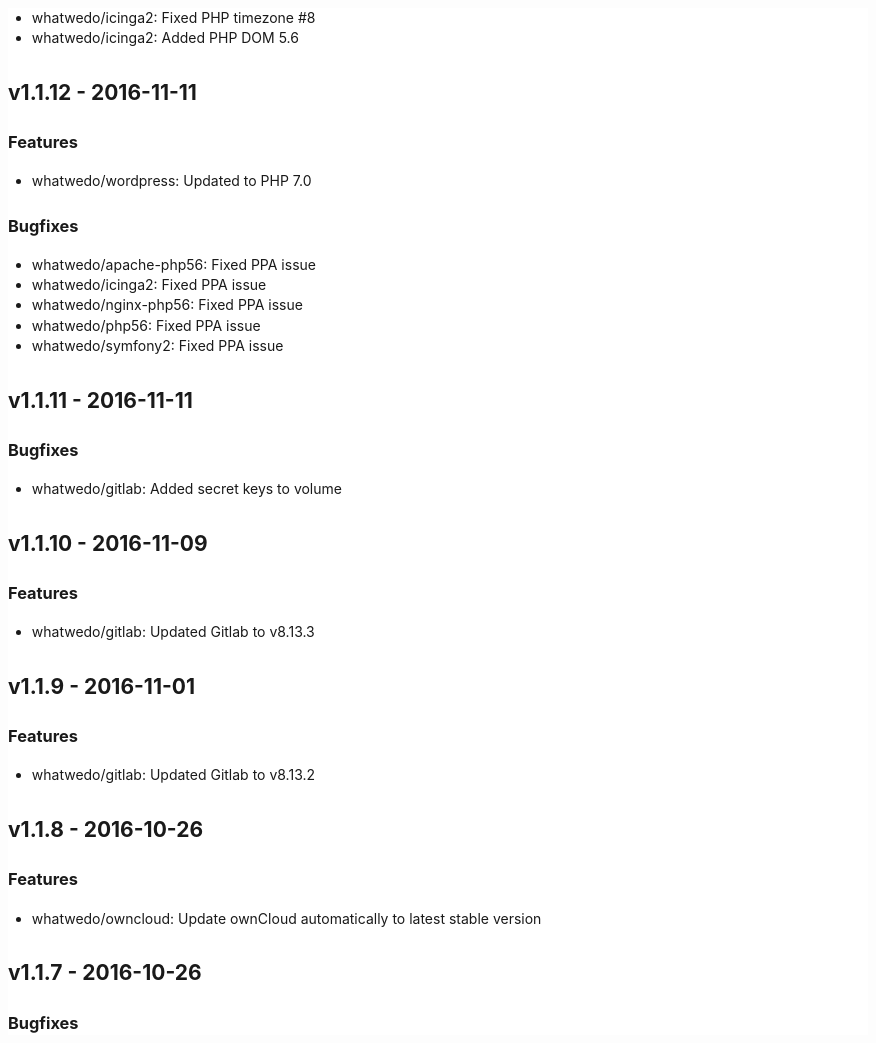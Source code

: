 * whatwedo/icinga2: Fixed PHP timezone #8
* whatwedo/icinga2: Added PHP DOM 5.6


## v1.1.12 - 2016-11-11

### Features

* whatwedo/wordpress: Updated to PHP 7.0


### Bugfixes

* whatwedo/apache-php56: Fixed PPA issue
* whatwedo/icinga2: Fixed PPA issue
* whatwedo/nginx-php56: Fixed PPA issue
* whatwedo/php56: Fixed PPA issue
* whatwedo/symfony2: Fixed PPA issue


## v1.1.11 - 2016-11-11

### Bugfixes

* whatwedo/gitlab: Added secret keys to volume


## v1.1.10 - 2016-11-09

### Features

* whatwedo/gitlab: Updated Gitlab to v8.13.3


## v1.1.9 - 2016-11-01

### Features

* whatwedo/gitlab: Updated Gitlab to v8.13.2


## v1.1.8 - 2016-10-26

### Features

* whatwedo/owncloud: Update ownCloud automatically to latest stable version


## v1.1.7 - 2016-10-26

### Bugfixes
